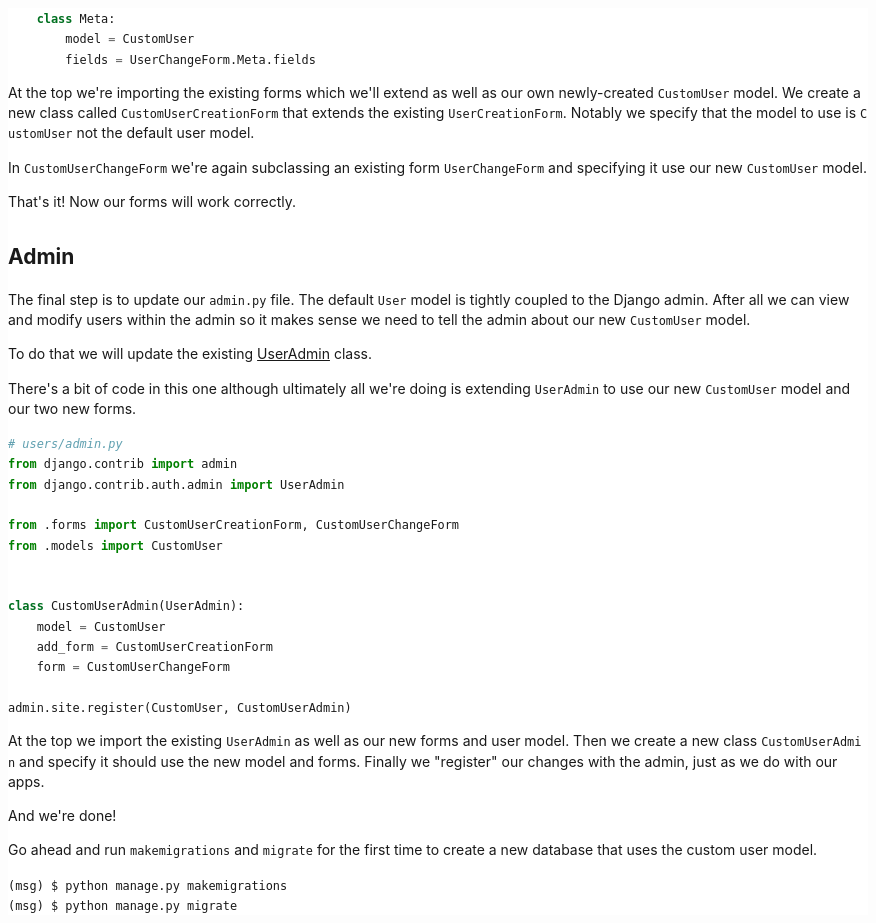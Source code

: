```python
    class Meta:
        model = CustomUser
        fields = UserChangeForm.Meta.fields
```

At the top we're importing the existing forms which we'll extend as well as our own newly-created `CustomUser` model. We create a new class called `CustomUserCreationForm` that extends the existing `UserCreationForm`. Notably we specify that the model to use is `CustomUser` not the default user model.

In `CustomUserChangeForm` we're again subclassing an existing form `UserChangeForm` and specifying it use our new `CustomUser` model.

That's it! Now our forms will work correctly.

## Admin

The final step is to update our `admin.py` file. The default `User` model is tightly coupled to the Django admin. After all we can view and modify users within the admin so it makes sense we need to tell the admin about our new `CustomUser` model.

To do that we will update the existing [UserAdmin](https://docs.djangoproject.com/en/2.0/topics/auth/customizing/#extending-the-existing-user-model) class.

There's a bit of code in this one although ultimately all we're doing is extending `UserAdmin` to use our new `CustomUser` model and our two new forms.

```python
# users/admin.py
from django.contrib import admin
from django.contrib.auth.admin import UserAdmin

from .forms import CustomUserCreationForm, CustomUserChangeForm
from .models import CustomUser


class CustomUserAdmin(UserAdmin):
    model = CustomUser
    add_form = CustomUserCreationForm
    form = CustomUserChangeForm

admin.site.register(CustomUser, CustomUserAdmin)
```

At the top we import the existing `UserAdmin` as well as our new forms and user model. Then we create a new class `CustomUserAdmin` and specify it should use the new model and forms. Finally we "register" our changes with the admin, just as we do with our apps.

And we're done!

Go ahead and run `makemigrations` and `migrate` for the first time to create a new database that uses the custom user model.

```
(msg) $ python manage.py makemigrations
(msg) $ python manage.py migrate
```
